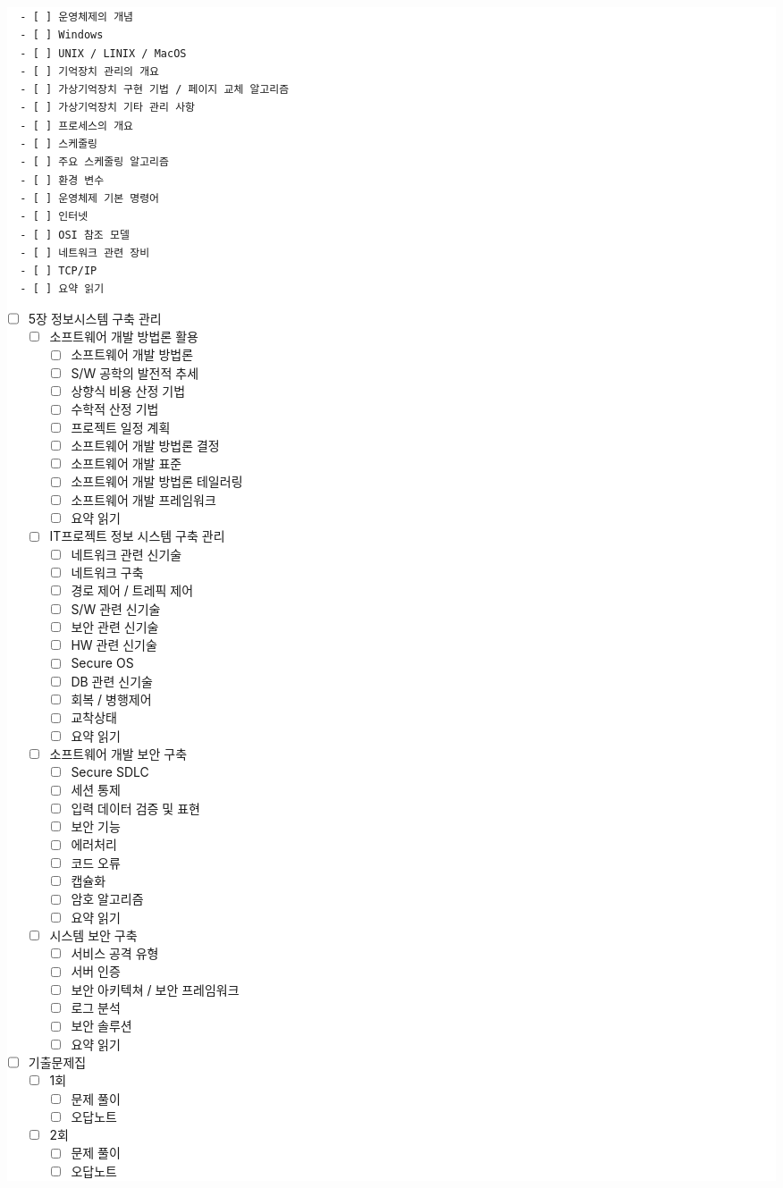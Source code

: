       - [ ] 운영체제의 개념
      - [ ] Windows
      - [ ] UNIX / LINIX / MacOS
      - [ ] 기억장치 관리의 개요
      - [ ] 가상기억장치 구현 기법 / 페이지 교체 알고리즘
      - [ ] 가상기억장치 기타 관리 사항
      - [ ] 프로세스의 개요
      - [ ] 스케줄링
      - [ ] 주요 스케줄링 알고리즘
      - [ ] 환경 변수
      - [ ] 운영체제 기본 명령어
      - [ ] 인터넷
      - [ ] OSI 참조 모델
      - [ ] 네트워크 관련 장비
      - [ ] TCP/IP
      - [ ] 요약 읽기
  - [ ] 5장 정보시스템 구축 관리
    - [ ] 소프트웨어 개발 방법론 활용
      - [ ] 소프트웨어 개발 방법론
      - [ ] S/W 공학의 발전적 추세
      - [ ] 상향식 비용 산정 기법
      - [ ] 수학적 산정 기법
      - [ ] 프로젝트 일정 계획
      - [ ] 소프트웨어 개발 방법론 결정
      - [ ] 소프트웨어 개발 표준
      - [ ] 소프트웨어 개발 방법론 테일러링
      - [ ] 소프트웨어 개발 프레임워크
      - [ ] 요약 읽기
    - [ ] IT프로젝트 정보 시스템 구축 관리
      - [ ] 네트워크 관련 신기술
      - [ ] 네트워크 구축
      - [ ] 경로 제어 / 트레픽 제어
      - [ ] S/W 관련 신기술
      - [ ] 보안 관련 신기술
      - [ ] HW 관련 신기술
      - [ ] Secure OS
      - [ ] DB 관련 신기술
      - [ ] 회복 / 병행제어
      - [ ] 교착상태
      - [ ] 요약 읽기
    - [ ] 소프트웨어 개발 보안 구축
      - [ ] Secure SDLC
      - [ ] 세션 통제
      - [ ] 입력 데이터 검증 및 표현
      - [ ] 보안 기능
      - [ ] 에러처리
      - [ ] 코드 오류
      - [ ] 캡슐화
      - [ ] 암호 알고리즘
      - [ ] 요약 읽기
    - [ ] 시스템 보안 구축
      - [ ] 서비스 공격 유형
      - [ ] 서버 인증
      - [ ] 보안 아키텍쳐 / 보안 프레임워크
      - [ ] 로그 분석
      - [ ] 보안 솔루션
      - [ ] 요약 읽기
  - [ ] 기출문제집
    - [ ] 1회
      - [ ] 문제 풀이
      - [ ] 오답노트
    - [ ] 2회
      - [ ] 문제 풀이
      - [ ] 오답노트